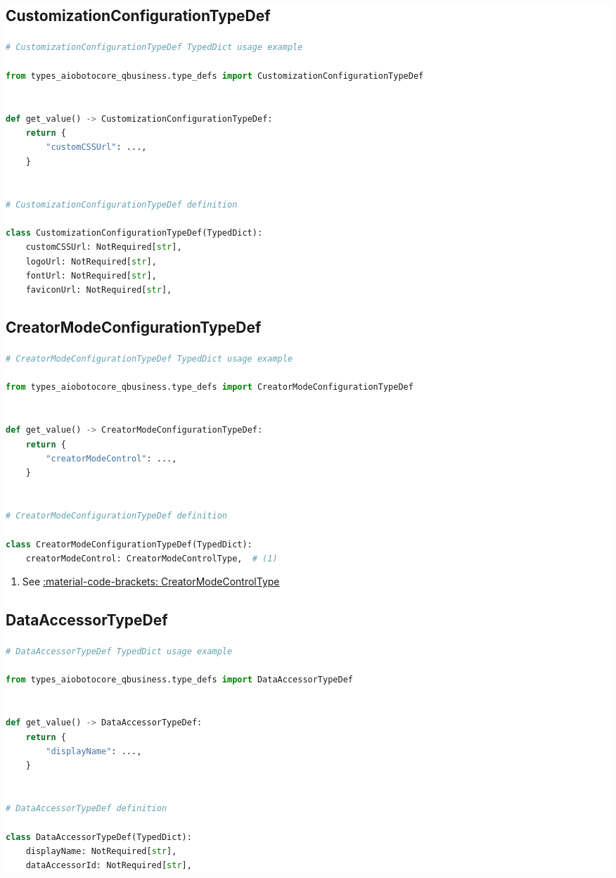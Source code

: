 ## CustomizationConfigurationTypeDef

```python
# CustomizationConfigurationTypeDef TypedDict usage example

from types_aiobotocore_qbusiness.type_defs import CustomizationConfigurationTypeDef


def get_value() -> CustomizationConfigurationTypeDef:
    return {
        "customCSSUrl": ...,
    }


# CustomizationConfigurationTypeDef definition

class CustomizationConfigurationTypeDef(TypedDict):
    customCSSUrl: NotRequired[str],
    logoUrl: NotRequired[str],
    fontUrl: NotRequired[str],
    faviconUrl: NotRequired[str],
```

## CreatorModeConfigurationTypeDef

```python
# CreatorModeConfigurationTypeDef TypedDict usage example

from types_aiobotocore_qbusiness.type_defs import CreatorModeConfigurationTypeDef


def get_value() -> CreatorModeConfigurationTypeDef:
    return {
        "creatorModeControl": ...,
    }


# CreatorModeConfigurationTypeDef definition

class CreatorModeConfigurationTypeDef(TypedDict):
    creatorModeControl: CreatorModeControlType,  # (1)
```

1. See [:material-code-brackets: CreatorModeControlType](./literals.md#creatormodecontroltype) 
## DataAccessorTypeDef

```python
# DataAccessorTypeDef TypedDict usage example

from types_aiobotocore_qbusiness.type_defs import DataAccessorTypeDef


def get_value() -> DataAccessorTypeDef:
    return {
        "displayName": ...,
    }


# DataAccessorTypeDef definition

class DataAccessorTypeDef(TypedDict):
    displayName: NotRequired[str],
    dataAccessorId: NotRequired[str],
```